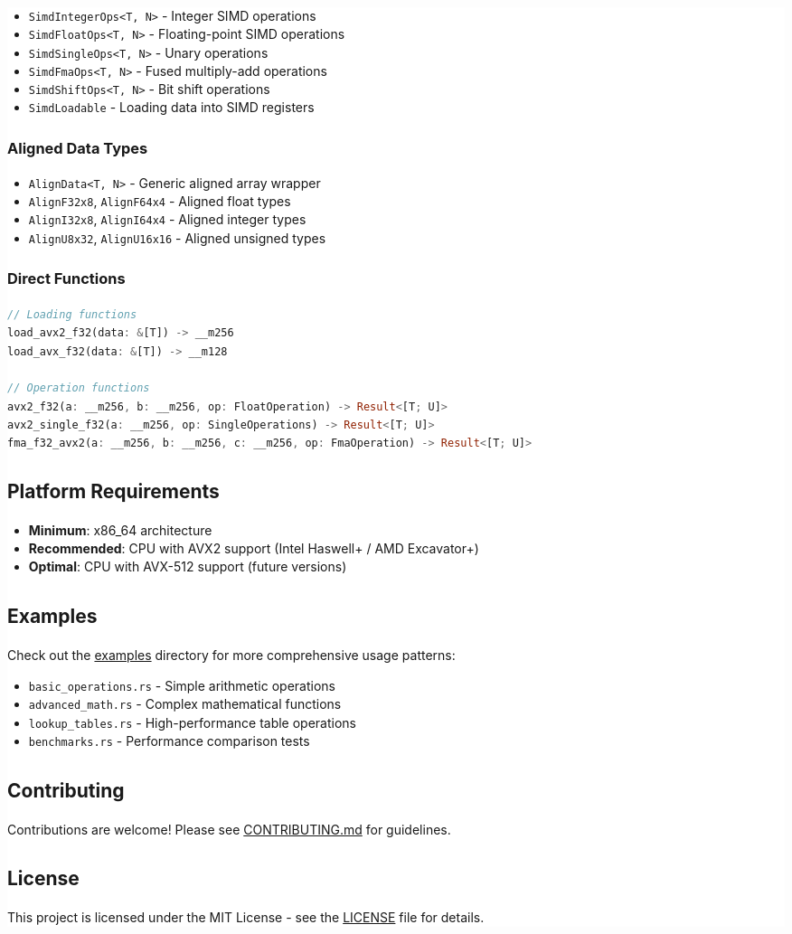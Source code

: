 - `SimdIntegerOps<T, N>` - Integer SIMD operations
- `SimdFloatOps<T, N>` - Floating-point SIMD operations
- `SimdSingleOps<T, N>` - Unary operations
- `SimdFmaOps<T, N>` - Fused multiply-add operations
- `SimdShiftOps<T, N>` - Bit shift operations
- `SimdLoadable` - Loading data into SIMD registers

### Aligned Data Types

- `AlignData<T, N>` - Generic aligned array wrapper
- `AlignF32x8`, `AlignF64x4` - Aligned float types
- `AlignI32x8`, `AlignI64x4` - Aligned integer types
- `AlignU8x32`, `AlignU16x16` - Aligned unsigned types

### Direct Functions

```rust
// Loading functions
load_avx2_f32(data: &[T]) -> __m256
load_avx_f32(data: &[T]) -> __m128

// Operation functions
avx2_f32(a: __m256, b: __m256, op: FloatOperation) -> Result<[T; U]>
avx2_single_f32(a: __m256, op: SingleOperations) -> Result<[T; U]>
fma_f32_avx2(a: __m256, b: __m256, c: __m256, op: FmaOperation) -> Result<[T; U]>
```

## Platform Requirements

- **Minimum**: x86_64 architecture
- **Recommended**: CPU with AVX2 support (Intel Haswell+ / AMD Excavator+)
- **Optimal**: CPU with AVX-512 support (future versions)

## Examples

Check out the [examples](examples/) directory for more comprehensive usage patterns:

- `basic_operations.rs` - Simple arithmetic operations
- `advanced_math.rs` - Complex mathematical functions
- `lookup_tables.rs` - High-performance table operations
- `benchmarks.rs` - Performance comparison tests

## Contributing

Contributions are welcome! Please see [CONTRIBUTING.md](CONTRIBUTING.md) for guidelines.

## License

This project is licensed under the MIT License - see the [LICENSE](LICENSE) file for details.
